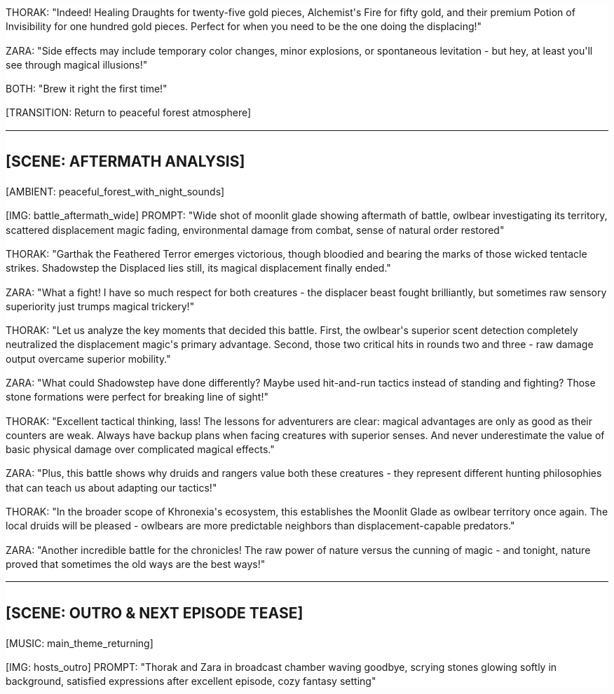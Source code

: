 THORAK: "Indeed! Healing Draughts for twenty-five gold pieces, Alchemist's Fire for fifty gold, and their premium Potion of Invisibility for one hundred gold pieces. Perfect for when you need to be the one doing the displacing!"

ZARA: "Side effects may include temporary color changes, minor explosions, or spontaneous levitation - but hey, at least you'll see through magical illusions!"

BOTH: "Brew it right the first time!"

\[TRANSITION: Return to peaceful forest atmosphere]

---

## **\[SCENE: AFTERMATH ANALYSIS\]**

\[AMBIENT: peaceful_forest_with_night_sounds]

\[IMG: battle_aftermath_wide] PROMPT: "Wide shot of moonlit glade showing aftermath of battle, owlbear investigating its territory, scattered displacement magic fading, environmental damage from combat, sense of natural order restored"

THORAK: "Garthak the Feathered Terror emerges victorious, though bloodied and bearing the marks of those wicked tentacle strikes. Shadowstep the Displaced lies still, its magical displacement finally ended."

ZARA: "What a fight! I have so much respect for both creatures - the displacer beast fought brilliantly, but sometimes raw sensory superiority just trumps magical trickery!"

THORAK: "Let us analyze the key moments that decided this battle. First, the owlbear's superior scent detection completely neutralized the displacement magic's primary advantage. Second, those two critical hits in rounds two and three - raw damage output overcame superior mobility."

ZARA: "What could Shadowstep have done differently? Maybe used hit-and-run tactics instead of standing and fighting? Those stone formations were perfect for breaking line of sight!"

THORAK: "Excellent tactical thinking, lass! The lessons for adventurers are clear: magical advantages are only as good as their counters are weak. Always have backup plans when facing creatures with superior senses. And never underestimate the value of basic physical damage over complicated magical effects."

ZARA: "Plus, this battle shows why druids and rangers value both these creatures - they represent different hunting philosophies that can teach us about adapting our tactics!"

THORAK: "In the broader scope of Khronexia's ecosystem, this establishes the Moonlit Glade as owlbear territory once again. The local druids will be pleased - owlbears are more predictable neighbors than displacement-capable predators."

ZARA: "Another incredible battle for the chronicles! The raw power of nature versus the cunning of magic - and tonight, nature proved that sometimes the old ways are the best ways!"

---

## **\[SCENE: OUTRO & NEXT EPISODE TEASE\]**

\[MUSIC: main_theme_returning]

\[IMG: hosts_outro] PROMPT: "Thorak and Zara in broadcast chamber waving goodbye, scrying stones glowing softly in background, satisfied expressions after excellent episode, cozy fantasy setting"
